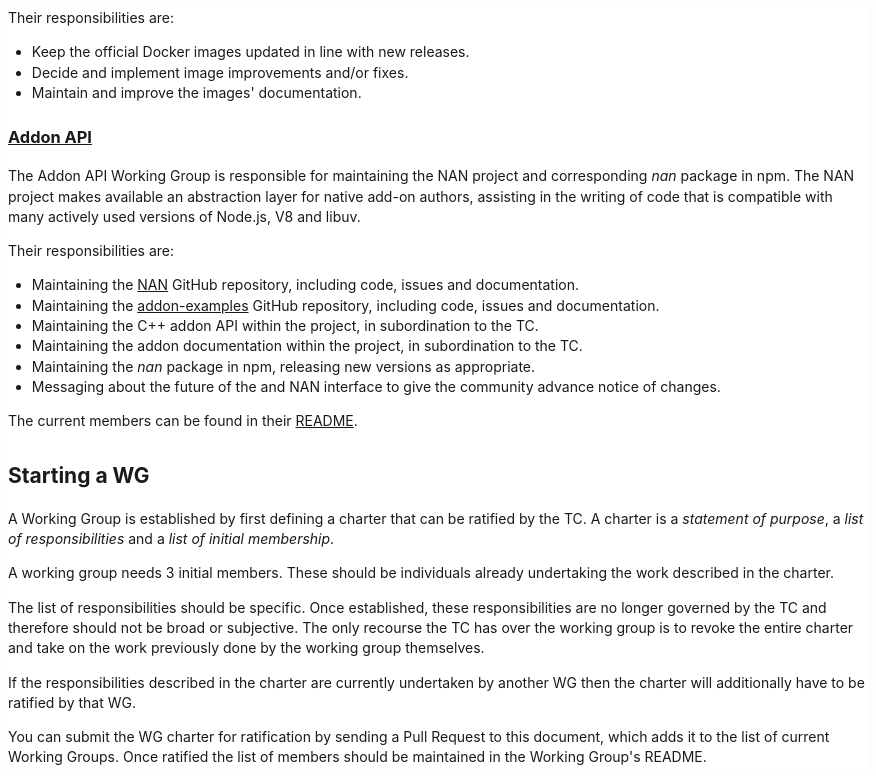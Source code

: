 Their responsibilities are:
* Keep the official Docker images updated in line with new releases.
* Decide and implement image improvements and/or fixes.
* Maintain and improve the images' documentation.


### [Addon API](https://github.com/nodejs/nan)

The Addon API Working Group is responsible for maintaining the NAN project and
corresponding _nan_ package in npm. The NAN project makes available an
abstraction layer for native add-on authors, assisting in the writing of code that is compatible with many actively used versions of Node.js, V8 and libuv.

Their responsibilities are:

* Maintaining the [NAN](https://github.com/nodejs/nan) GitHub repository,
 including code, issues and documentation.
* Maintaining the [addon-examples](https://github.com/nodejs/node-addon-examples)
 GitHub repository, including code, issues and documentation.
* Maintaining the C++ addon API within the project, in subordination to
 the TC.
* Maintaining the addon documentation within the project, in
 subordination to the TC.
* Maintaining the _nan_ package in npm, releasing new versions as appropriate.
* Messaging about the future of the and NAN interface to give the
 community advance notice of changes.

The current members can be found in their
[README](https://github.com/nodejs/nan#collaborators).

## Starting a WG

A Working Group is established by first defining a charter that can be
ratified by the TC. A charter is a *statement of purpose*, a
*list of responsibilities* and a *list of initial membership*.

A working group needs 3 initial members. These should be individuals
already undertaking the work described in the charter.

The list of responsibilities should be specific. Once established, these
responsibilities are no longer governed by the TC and therefore should
not be broad or subjective. The only recourse the TC has over the working
group is to revoke the entire charter and take on the work previously
done by the working group themselves.

If the responsibilities described in the charter are currently
undertaken by another WG then the charter will additionally have to be
ratified by that WG.

You can submit the WG charter for ratification by sending
a Pull Request to this document, which adds it to the
list of current Working Groups. Once ratified the list of
members should be maintained in the Working Group's
README.
